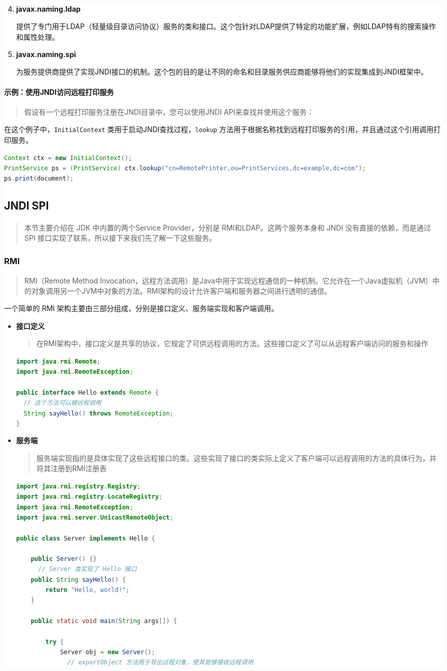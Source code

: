 4. **javax.naming.ldap**

   提供了专门用于LDAP（轻量级目录访问协议）服务的类和接口。这个包针对LDAP提供了特定的功能扩展，例如LDAP特有的搜索操作和属性处理。

5. **javax.naming.spi**

   为服务提供商提供了实现JNDI接口的机制。这个包的目的是让不同的命名和目录服务供应商能够将他们的实现集成到JNDI框架中。

#### 示例：使用JNDI访问远程打印服务

> 假设有一个远程打印服务注册在JNDI目录中，您可以使用JNDI API来查找并使用这个服务：

在这个例子中，`InitialContext` 类用于启动JNDI查找过程，`lookup` 方法用于根据名称找到远程打印服务的引用，并且通过这个引用调用打印服务。

```java
Context ctx = new InitialContext();
PrintService ps = (PrintService) ctx.lookup("cn=RemotePrinter,ou=PrintServices,dc=example,dc=com");
ps.print(document);
```



## JNDI SPI

> 本节主要介绍在 JDK 中内置的两个Service Provider，分别是 RMI和LDAP。这两个服务本身和 JNDI 没有直接的依赖，而是通过 SPI 接口实现了联系，所以接下来我们先了解一下这些服务。

### RMI

> RMI（Remote Method Invocation，远程方法调用）是Java中用于实现远程通信的一种机制。它允许在一个Java虚拟机（JVM）中的对象调用另一个JVM中对象的方法。RMI架构的设计允许客户端和服务器之间进行透明的通信。

一个简单的 RMI 架构主要由三部分组成，分别是接口定义、服务端实现和客户端调用。

- **接口定义**

  > 在RMI架构中，接口定义是共享的协议，它规定了可供远程调用的方法。这些接口定义了可以从远程客户端访问的服务和操作

  ```java
  import java.rmi.Remote;
  import java.rmi.RemoteException;
  
  public interface Hello extends Remote {
    // 这个方法可以被远程调用  
    String sayHello() throws RemoteException;
  }
  ```

- **服务端**

  > 服务端实现指的是具体实现了这些远程接口的类。这些实现了接口的类实际上定义了客户端可以远程调用的方法的具体行为，并将其注册到RMI注册表

  ```java
  import java.rmi.registry.Registry;
  import java.rmi.registry.LocateRegistry;
  import java.rmi.RemoteException;
  import java.rmi.server.UnicastRemoteObject;
          
  public class Server implements Hello {
          
      public Server() {}
  		// Server 类实现了 Hello 接口
      public String sayHello() {
          return "Hello, world!";
      }
          
      public static void main(String args[]) {
          
          try {
              Server obj = new Server();
            	// exportObject 方法用于导出远程对象，使其能够接收远程调用
  ```